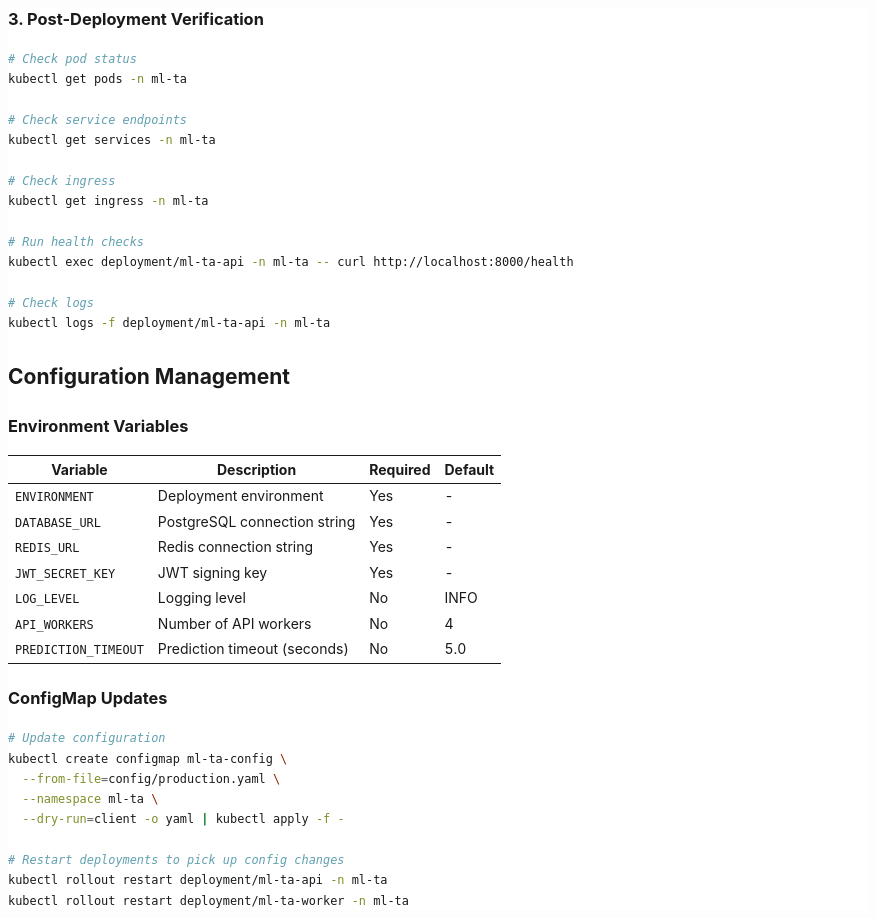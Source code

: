 ### 3. Post-Deployment Verification

```bash
# Check pod status
kubectl get pods -n ml-ta

# Check service endpoints
kubectl get services -n ml-ta

# Check ingress
kubectl get ingress -n ml-ta

# Run health checks
kubectl exec deployment/ml-ta-api -n ml-ta -- curl http://localhost:8000/health

# Check logs
kubectl logs -f deployment/ml-ta-api -n ml-ta
```

## Configuration Management

### Environment Variables

| Variable | Description | Required | Default |
|----------|-------------|----------|---------|
| `ENVIRONMENT` | Deployment environment | Yes | - |
| `DATABASE_URL` | PostgreSQL connection string | Yes | - |
| `REDIS_URL` | Redis connection string | Yes | - |
| `JWT_SECRET_KEY` | JWT signing key | Yes | - |
| `LOG_LEVEL` | Logging level | No | INFO |
| `API_WORKERS` | Number of API workers | No | 4 |
| `PREDICTION_TIMEOUT` | Prediction timeout (seconds) | No | 5.0 |

### ConfigMap Updates

```bash
# Update configuration
kubectl create configmap ml-ta-config \
  --from-file=config/production.yaml \
  --namespace ml-ta \
  --dry-run=client -o yaml | kubectl apply -f -

# Restart deployments to pick up config changes
kubectl rollout restart deployment/ml-ta-api -n ml-ta
kubectl rollout restart deployment/ml-ta-worker -n ml-ta
```

